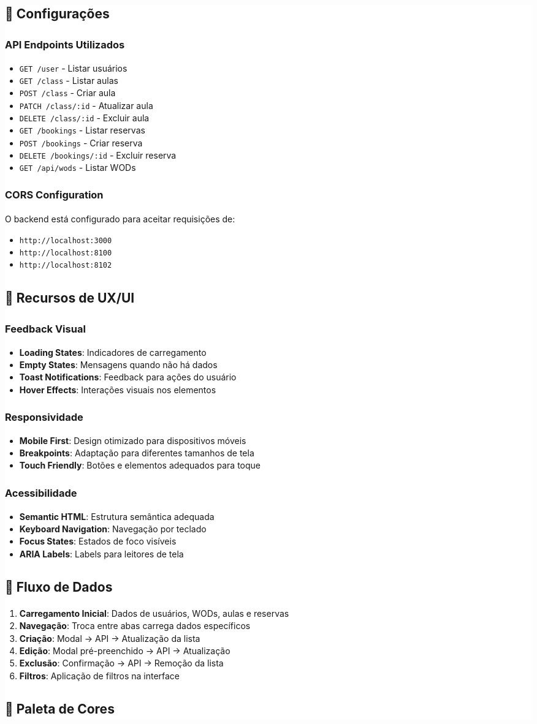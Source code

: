 ## 🔧 Configurações

### API Endpoints Utilizados
- `GET /user` - Listar usuários
- `GET /class` - Listar aulas
- `POST /class` - Criar aula
- `PATCH /class/:id` - Atualizar aula
- `DELETE /class/:id` - Excluir aula
- `GET /bookings` - Listar reservas
- `POST /bookings` - Criar reserva
- `DELETE /bookings/:id` - Excluir reserva
- `GET /api/wods` - Listar WODs

### CORS Configuration
O backend está configurado para aceitar requisições de:
- `http://localhost:3000`
- `http://localhost:8100`
- `http://localhost:8102`

## 🎯 Recursos de UX/UI

### Feedback Visual
- **Loading States**: Indicadores de carregamento
- **Empty States**: Mensagens quando não há dados
- **Toast Notifications**: Feedback para ações do usuário
- **Hover Effects**: Interações visuais nos elementos

### Responsividade
- **Mobile First**: Design otimizado para dispositivos móveis
- **Breakpoints**: Adaptação para diferentes tamanhos de tela
- **Touch Friendly**: Botões e elementos adequados para toque

### Acessibilidade
- **Semantic HTML**: Estrutura semântica adequada
- **Keyboard Navigation**: Navegação por teclado
- **Focus States**: Estados de foco visíveis
- **ARIA Labels**: Labels para leitores de tela

## 🔄 Fluxo de Dados

1. **Carregamento Inicial**: Dados de usuários, WODs, aulas e reservas
2. **Navegação**: Troca entre abas carrega dados específicos
3. **Criação**: Modal → API → Atualização da lista
4. **Edição**: Modal pré-preenchido → API → Atualização
5. **Exclusão**: Confirmação → API → Remoção da lista
6. **Filtros**: Aplicação de filtros na interface

## 🎨 Paleta de Cores
